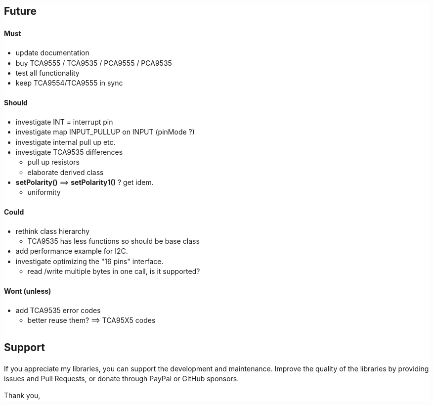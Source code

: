 
## Future

#### Must

- update documentation
- buy TCA9555 / TCA9535 / PCA9555 / PCA9535
- test all functionality
- keep TCA9554/TCA9555 in sync

#### Should

- investigate INT = interrupt pin
- investigate map INPUT_PULLUP on INPUT (pinMode ?)
- investigate internal pull up etc.
- investigate TCA9535 differences
  - pull up resistors
  - elaborate derived class
- **setPolarity()** ==> **setPolarity1()** ? get idem.
  - uniformity

#### Could

- rethink class hierarchy
  - TCA9535 has less functions so should be base class
- add performance example for I2C.
- investigate optimizing the "16 pins" interface.
  - read /write multiple bytes in one call, is it supported?

#### Wont (unless)

- add TCA9535 error codes
  - better reuse them?  ==> TCA95X5 codes


## Support

If you appreciate my libraries, you can support the development and maintenance.
Improve the quality of the libraries by providing issues and Pull Requests, or
donate through PayPal or GitHub sponsors.

Thank you,

